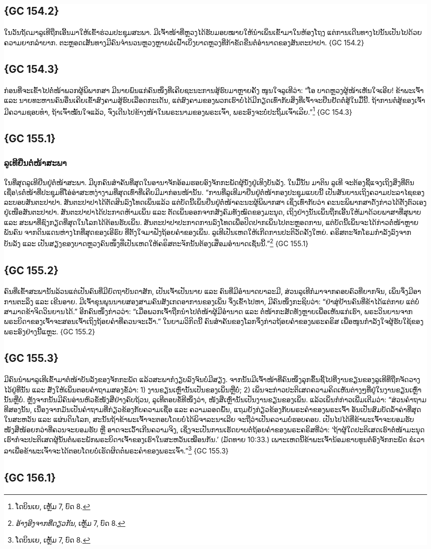 [^16]: ມາຕິນ, ໜ້າ 393.

## {GC 154.2}

ໃນວັນຖັດມາລູເທີຖືກເອີ້ນມາໃຫ້ເຂົ້າຮ່ວມປະຊຸມສະພາ. ມີເຈົ້າໜ້າທີ່ຫຼວງໄດ້ຮັບມອບໝາຍໃຫ້ນຳເພິ່ນເຂົ້າມາໃນຫ້ອງໂຖງ ແຕ່ການເດີນທາງໄປນັ້ນເປັນໄປດ້ວຍຄວາມຍາກລຳບາກ. ຕະຫຼອດເສັ້ນທາງມີຄົນຈຳນວນຫຼວງຫຼາຍລໍເຝົ້າເບິ່ງບາດຫຼວງທີ່ກ້າຂັດຂືນຕໍ່ອຳນາດຂອງສັນຕະປາປາ. {GC 154.2}

## {GC 154.3}

ກ່ອນທີ່ຈະເຂົ້າໄປຕໍ່ໜ້າພວກຜູ້ພິພາກສາ ມີນາຍພົນແກ່ຄົນໜຶ່ງທີ່ເຄີຍຊະນະການສູ້ຮົບມາຫຼາຍຄັ້ງ ໜູນໃຈລູເທີວ່າ: “ໂອ ບາດຫຼວງຜູ້ໜ້າເຫັນໃຈເອີຍ! ຂ້າພະເຈົ້າ ແລະ ນາຍທະຫານຄົນອື່ນເຄີຍເຂົ້າສົງຄາມສູ້ຮົບເລືອດກະເດັນ, ແຕ່ສົງຄາມຂອງພວກເຮົາບໍ່ໄດ້ມີກຽດເທົ່າກັບສິ່ງທີ່ເຈົ້າຈະຢືນຢັດຕໍ່ສູ້ໃນມື້ນີ້. ຖ້າການຕໍ່ສູ້ຂອງເຈົ້າມີຄວາມຊອບທຳ, ຖ້າເຈົ້າໝັ້ນໃຈແລ້ວ, ຈົ່ງເດີນໄປຂ້າງໜ້າໃນພຣະນາມຂອງພຣະເຈົ້າ, ພຣະອົງຈະບໍ່ປະຖິ້ມເຈົ້າເລີຍ.”[^17] {GC 154.3}

[^17]: ໂດບິນເຍ, ເຫຼັ້ມ 7, ບົດ 8.

## {GC 155.1}

### ລູເທີຢືນຕໍ່ໜ້າສະພາ

ໃນທີ່ສຸດລູເທີຢືນຢູ່ຕໍ່ໜ້າສະພາ. ມີບຸກຄົນສຳຄັນທີ່ສຸດໃນອານາຈັກອ້ອມຮອບອົງຈັກກະພັດຜູ້ນັ່ງຢູ່ເທິງບັນລັງ. ໃນມື້ນັ້ນ ມາຕິນ ລູເທີ ຈະຕ້ອງຊີ້ແຈງເຖິງສິ່ງທີ່ຕົນເຊື່ອ\sຕໍ່ໜ້າທີ່ປະຊຸມທີ່ໂອ່ອ່າສະຫງ່າງາມທີ່ສຸດເທົ່າທີ່ເຄີຍມີມາກ່ອນໜ້ານັ້ນ. “ການທີ່ລູເທີມາຢືນຢູ່ຕໍ່ໜ້າກອງປະຊຸມແບບນີ້ ເປັນສັນຍານເຖິງຄວາມປະລາໄຊຂອງລະບອບສັນຕະປາປາ. ສັນຕະປາປາໄດ້ຕັດສິນລົງໂທດເພິ່ນແລ້ວ ແຕ່ບັດນີ້ເພິ່ນຢືນຢູ່ຕໍ່ໜ້າຄະນະຜູ້ພິພາກສາ ເຊິ່ງເທົ່າກັບວ່າ ຄະນະພິພາກສາດັ່ງກ່າວໄດ້ຕັ້ງຕົວເອງຢູ່ເໜືອສັນຕະປາປາ. ສັນຕະປາປາໄດ້ປະກາດຫ້າມເພິ່ນ ແລະ ຕັດເພິ່ນອອກຈາກສັງຄົມທັງໝົດຂອງມະນຸດ, ເຖິງຢ່າງນັ້ນເພິ່ນຖືກເອີ້ນໃຫ້ມາດ້ວຍພາສາທີ່ສຸພາບ ແລະ ສະພາທີ່ຊົງກຽດທີ່ສຸດໃນໂລກໄດ້ຕ້ອນຮັບເພິ່ນ. ສັນຕະປາປາປະກາດການລົງໂທດເພື່ອປິດປາກເພິ່ນໄປຕະຫຼອດການ, ແຕ່ບັດນີ້ເພິ່ນຈະໄດ້ກ່າວຕໍ່ໜ້າຫຼາຍພັນຄົນ ຈາກດິນແດນຫ່າງໄກທີ່ສຸດຂອງເອີຣົບ ທີ່ຕັ້ງໃຈມາຟັງຖ້ອຍຄຳຂອງເພິ່ນ. ລູເທີເປັນເຫດໃຫ້ເກີດການປະຕິວັດຄັ້ງໃຫຍ່. ຄຣິສຕະຈັກໂຣມກຳລັງລົງຈາກບັນລັງ ແລະ ເປັນສຽງຂອງບາດຫຼວງຄົນໜຶ່ງທີ່ເປັນເຫດໃຫ້ຄຣິສຕະຈັກນັ້ນຕ້ອງເສື່ອມອຳນາດເຊັ່ນນີ້.”[^18] {GC 155.1}

[^18]: *ອ້າງອີງຈາກທີ່ດຽວກັນ*, ເຫຼັ້ມ 7, ບົດ 8.

## {GC 155.2}

ຄົນທີ່ເຂົ້າສະພານັ້ນລ້ວນແຕ່ເປັນຄົນທີ່ມີຍົດຖາບັນດາສັກ, ເປັນເຈົ້າເປັນນາຍ ແລະ ຄົນທີ່ມີອຳນາດບາລະມີ, ສ່ວນລູເທີກໍມາຈາກຄອບຄົວທີ່ຍາກຈົນ, ເພິ່ນຈຶ່ງມີອາການຕະລຶງ ແລະ ເຂີນອາຍ. ມີເຈົ້າຂຸນພຸນນາຍສອງສາມຄົນສັງເກດອາການຂອງເພິ່ນ ຈຶ່ງເຂົ້າໄປຫາ, ມີຄົນໜຶ່ງກະຊິບວ່າ: “ຢ່າສູ່ຢ້ານຄົນທີ່ຂ້າໄດ້ແຕ່ກາຍ ແຕ່ບໍ່ສາມາດຂ້າຈິດວິນຍານໄດ້.” ອີກຄົນໜຶ່ງກ່າວວ່າ: “ເມື່ອພວກເຈົ້າຖືກນຳໄປຕໍ່ໜ້າຜູ້ມີອຳນາດ ແລະ ຕໍ່ໜ້າກະສັດທັງຫຼາຍເພື່ອເຫັນແກ່ເຮົາ, ພຣະວິນຍານຈາກພຣະບິດາຂອງເຈົ້າຈະສອນເຈົ້າເຖິງຖ້ອຍຄຳທີ່ຄວນຈະເວົ້າ.” ໃນຍາມວິກິດນີ້ ຄົນສຳຄັນຂອງໂລກຈຶ່ງກ່າວຖ້ອຍຄຳຂອງພຣະຄຣິສ ເພື່ອໜູນກຳລັງໃຈຜູ້ຮັບໃຊ້ຂອງພຣະອົງຢ່າງນີ້ແຫຼະ. {GC 155.2}

## {GC 155.3}

ມີຄົນນຳພາລູເທີເຂົ້າມາຕໍ່ໜ້າບັນລັງຂອງຈັກກະພັດ ແລ້ວສະພາກໍງຽບລົງຈົນບໍ່ມີສຽງ. ຈາກນັ້ນມີເຈົ້າໜ້າທີ່ຄົນໜຶ່ງລຸກຂຶ້ນຊີ້ໄປທີ່ງານຂຽນຂອງລູເທີທີ່ຖືກຈັດວາງໄວ້ຢູ່ທີ່ນັ້ນ ແລະ ສັ່ງໃຫ້ເພິ່ນຕອບຄຳຖາມສອງຂໍ້ວ່າ: 1) ງານຂຽນເຫຼົ່ານັ້ນເປັນຂອງເພິ່ນຫຼືບໍ່; 2) ເພິ່ນຈະກ່າວປະຕິເສດຄວາມຄິດເຫັນຕ່າງໆທີ່ຢູ່ໃນງານຂຽນເຫຼົ່ານັ້ນຫຼືບໍ່. ຫຼັງຈາກນັ້ນມີຄົນອ່ານຫົວຂໍ້ໜັງສືຢ່າງຄົບຖ້ວນ, ລູເທີຕອບຂໍ້ທີໜຶ່ງວ່າ, ໜັງສືເຫຼົ່ານັ້ນເປັນງານຂຽນຂອງເພິ່ນ. ແລ້ວເພິ່ນກໍກ່າວເພີ່ມເຕີມວ່າ: “ສ່ວນຄຳຖາມທີສອງນັ້ນ, ເນື່ອງຈາກມັນເປັນຄຳຖາມທີ່ກ່ຽວຂ້ອງກັບຄວາມເຊື່ອ ແລະ ຄວາມລອດພົ້ນ, ແຖມຍັງກ່ຽວຂ້ອງກັບພຣະຄຳຂອງພຣະເຈົ້າ ອັນເປັນສົມບັດລ້ຳຄ່າທີ່ສຸດໃນສະຫວັນ ແລະ ແຜ່ນດິນໂລກ, ສະນັ້ນຖ້າຂ້າພະເຈົ້າຈະຕອບໂດຍບໍ່ໄດ້ພິຈາລະນາເລີຍ ຈະຖືວ່າເປັນຄວາມບໍ່ຮອບຄອບ. ເປັນໄປໄດ້ທີ່ຂ້າພະເຈົ້າຈະຍອມຮັບໜັງສືໜ້ອຍກວ່າທີ່ຄວນຈະຍອມຮັບ ຫຼື ອາດຈະເວົ້າເກີນຄວາມຈິງ, ເຊິ່ງຈະເປັນການເຮັດບາບຕໍ່ຖ້ອຍຄຳຂອງພຣະຄຣິສທີ່ວ່າ: ‘ຖ້າຜູ້ໃດປະຕິເສດເຮົາຕໍ່ໜ້າມະນຸດ ເຮົາກໍຈະປະຕິເສດຜູ້ນັ້ນຕໍ່ພຣະພັກພຣະບິດາເຈົ້າຂອງເຮົາໃນສະຫວັນເໝືອນກັນ.’ (ມັດທາຍ 10:33.) ເພາະເຫດນີ້ຂ້າພະເຈົ້ານ້ອມຂາບທູນຕໍ່ອົງຈັກກະພັດ ຂໍເວາລາເພື່ອຂ້າພະເຈົ້າຈະໄດ້ຕອບໂດຍບໍ່ເຮັດຜິດຕໍ່ພຣະຄຳຂອງພຣະເຈົ້າ.”[^19] {GC 155.3}

[^19]: ໂດບິນເຍ, ເຫຼັ້ມ 7, ບົດ 8.

## {GC 156.1}



[^1]: ໂດບິນເຍ, ເຫຼັ້ມ 6, ບົດ 11.
[^2]: *ອ້າງອີງຈາກທີ່ດຽວກັນ*, ເຫຼັ້ມ 7, ບົດ 1.
[^3]: *ອ້າງອີງຈາກທີ່ດຽວກັນ*, ເຫຼັ້ມ 7, ບົດ 1.
[^4]: ໄວລີ, ເຫຼັ້ມ 6, ບົດ 4.
[^5]: ໂດບິນເຍ, ເຫຼັ້ມ 7, ບົດ 3.
[^6]: *ອ້າງອີງຈາກທີ່ດຽວກັນ*, ເຫຼັ້ມ 7, ບົດ 4.
[^7]: *ອ້າງອີງຈາກທີ່ດຽວກັນ*, ເຫຼັ້ມ 7, ບົດ 4.
[^8]: *ອ້າງອີງຈາກທີ່ດຽວກັນ*, ເຫຼັ້ມ 7, ບົດ 6.
[^9]: *ອ້າງອີງຈາກທີ່ດຽວກັນ*, ເຫຼັ້ມ 7, ບົດ 7.
[^11]: ລູກາ 24:36, 39.
[^12]: *ອ້າງອີງຈາກທີ່ດຽວກັນ*, ເຫຼັ້ມ 7, ບົດ 7.
[^13]: *ອ້າງອີງຈາກທີ່ດຽວກັນ*, ເຫຼັ້ມ 7, ບົດ 7.
[^14]: *ອ້າງອີງຈາກທີ່ດຽວກັນ*, ເຫຼັ້ມ 7, ບົດ 7.
[^15]: *ອ້າງອີງຈາກທີ່ດຽວກັນ*, ເຫຼັ້ມ 7, ບົດ 8.